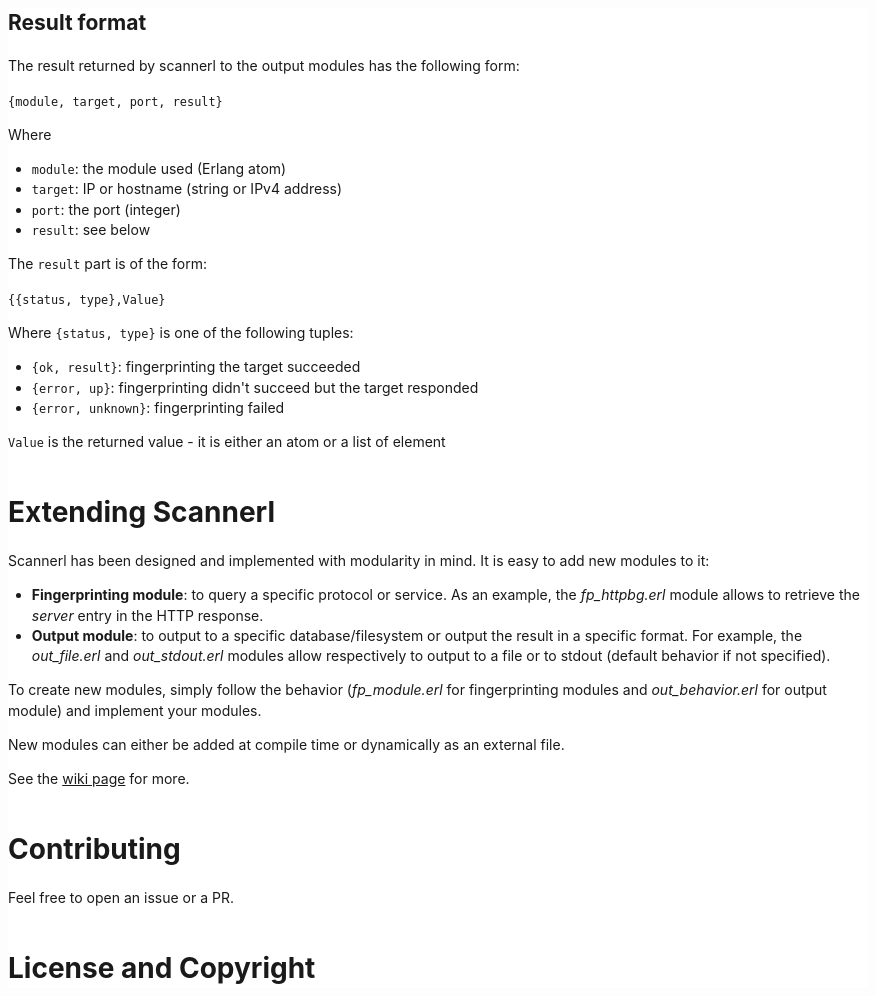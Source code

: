 ## Result format

The result returned by scannerl to the output modules
has the following form:

```
{module, target, port, result}
```

Where

* `module`: the module used (Erlang atom)
* `target`: IP or hostname (string or IPv4 address)
* `port`: the port (integer)
* `result`: see below

The `result` part is of the form:

```
{{status, type},Value}
```

Where `{status, type}` is one of the following tuples:

* `{ok, result}`: fingerprinting the target succeeded
* `{error, up}`: fingerprinting didn't succeed but the target responded
* `{error, unknown}`: fingerprinting failed

`Value` is the returned value - it is either an atom or a list of element

# Extending Scannerl

Scannerl has been designed and implemented with modularity in mind.
It is easy to add new modules to it:

* **Fingerprinting module**: to query a specific protocol or service.
  As an example, the *fp_httpbg.erl* module allows to retrieve the *server*
  entry in the HTTP response.
* **Output module**: to output to a specific database/filesystem or output the
  result in a specific format.
  For example, the *out_file.erl* and *out_stdout.erl* modules allow
  respectively to output to a file or to stdout (default behavior if not specified).

To create new modules, simply follow the behavior (*fp_module.erl* for fingerprinting
modules and *out_behavior.erl* for output module) and implement your modules.

New modules can either be added at compile time or dynamically as an external file.

See the [wiki page](https://github.com/kudelskisecurity/scannerl/wiki/Module-Implementation) for more.

# Contributing

Feel free to open an issue or a PR.

# License and Copyright
